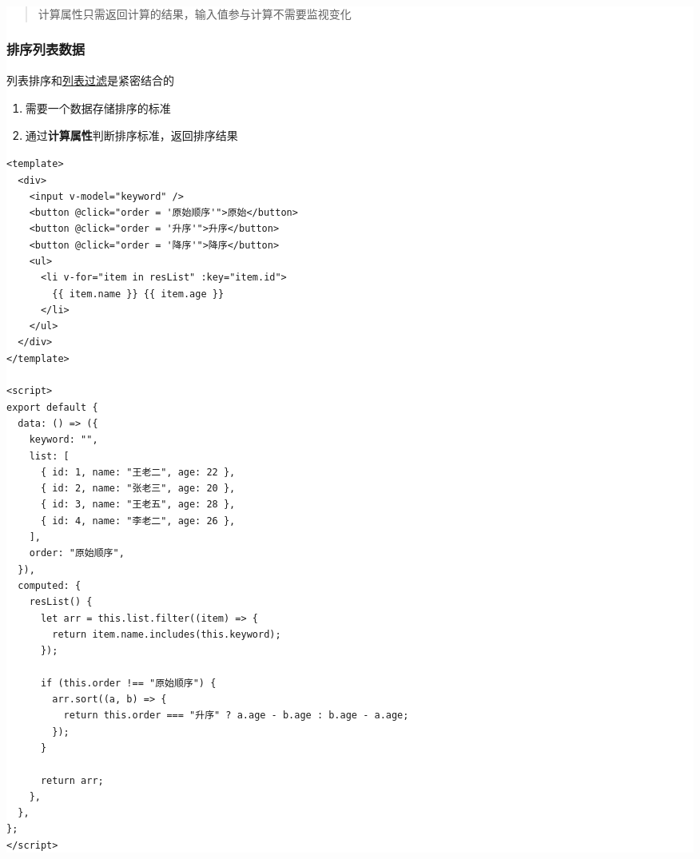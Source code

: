 >
> 计算属性只需返回计算的结果，输入值参与计算不需要监视变化



### 排序列表数据

列表排序和[列表过滤](###过滤列表数据)是紧密结合的

1. 需要一个数据存储排序的标准

2. 通过**计算属性**判断排序标准，返回排序结果

```vue
<template>
  <div>
    <input v-model="keyword" />
    <button @click="order = '原始顺序'">原始</button>
    <button @click="order = '升序'">升序</button>
    <button @click="order = '降序'">降序</button>
    <ul>
      <li v-for="item in resList" :key="item.id">
        {{ item.name }} {{ item.age }}
      </li>
    </ul>
  </div>
</template>

<script>
export default {
  data: () => ({
    keyword: "",
    list: [
      { id: 1, name: "王老二", age: 22 },
      { id: 2, name: "张老三", age: 20 },
      { id: 3, name: "王老五", age: 28 },
      { id: 4, name: "李老二", age: 26 },
    ],
    order: "原始顺序",
  }),
  computed: {
    resList() {
      let arr = this.list.filter((item) => {
        return item.name.includes(this.keyword);
      });

      if (this.order !== "原始顺序") {
        arr.sort((a, b) => {
          return this.order === "升序" ? a.age - b.age : b.age - a.age;
        });
      }

      return arr;
    },
  },
};
</script>

```
